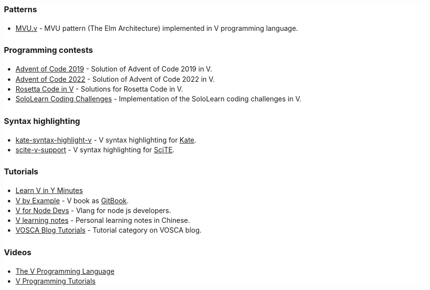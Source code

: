 ### Patterns

- [MVU.v](https://github.com/ArtemkaKun/MVU.v) - MVU pattern (The Elm Architecture) implemented in V programming language.

### Programming contests

- [Advent of Code 2019](https://github.com/mvlootman/aoc2019) - Solution of Advent of Code 2019 in V.
- [Advent of Code 2022](https://github.com/vlang/adventofcode) - Solution of Advent of Code 2022 in V.
- [Rosetta Code in V](https://rosettacode.org/wiki/Category:V_(Vlang)) - Solutions for Rosetta Code in V.
- [SoloLearn Coding Challenges](https://github.com/Serkonda/v-sololearn-coding-challenges) - Implementation of the SoloLearn coding challenges in V.

### Syntax highlighting

- [kate-syntax-highlight-v](https://github.com/Larpon/kate-syntax-highlight-v) - V syntax highlighting for [Kate](https://kate-editor.org/).
- [scite-v-support](https://github.com/sunnylcw/scite-v-support) - V syntax highlighting for [SciTE](https://www.scintilla.org/SciTE.html).

### Tutorials

- [Learn V in Y Minutes](https://github.com/v-community/learn_v_in_y_minutes)
- [V by Example](https://github.com/v-community/v_by_example) - V book as [GitBook](https://v-community.gitbook.io/v-by-example/).
- [V for Node Devs](https://github.com/Thigidu/vlang-for-nodejs-developers) - Vlang for node js developers.
- [V learning notes](https://github.com/lydiandy/vlang_note) - Personal learning notes in Chinese.
- [VOSCA Blog Tutorials](https://blog.vosca.dev/categories/tutorials/) - Tutorial category on VOSCA blog.

### Videos

- [The V Programming Language](https://www.youtube.com/channel/UCLZIElNyubHOvbfudT7KS1A)
- [V Programming Tutorials](https://www.youtube.com/watch?v=BVCuZ7z7GMY&list=PLEPMhdsq-gNpFr40A-ZnX-Hu9l-Sp5Oc_)
